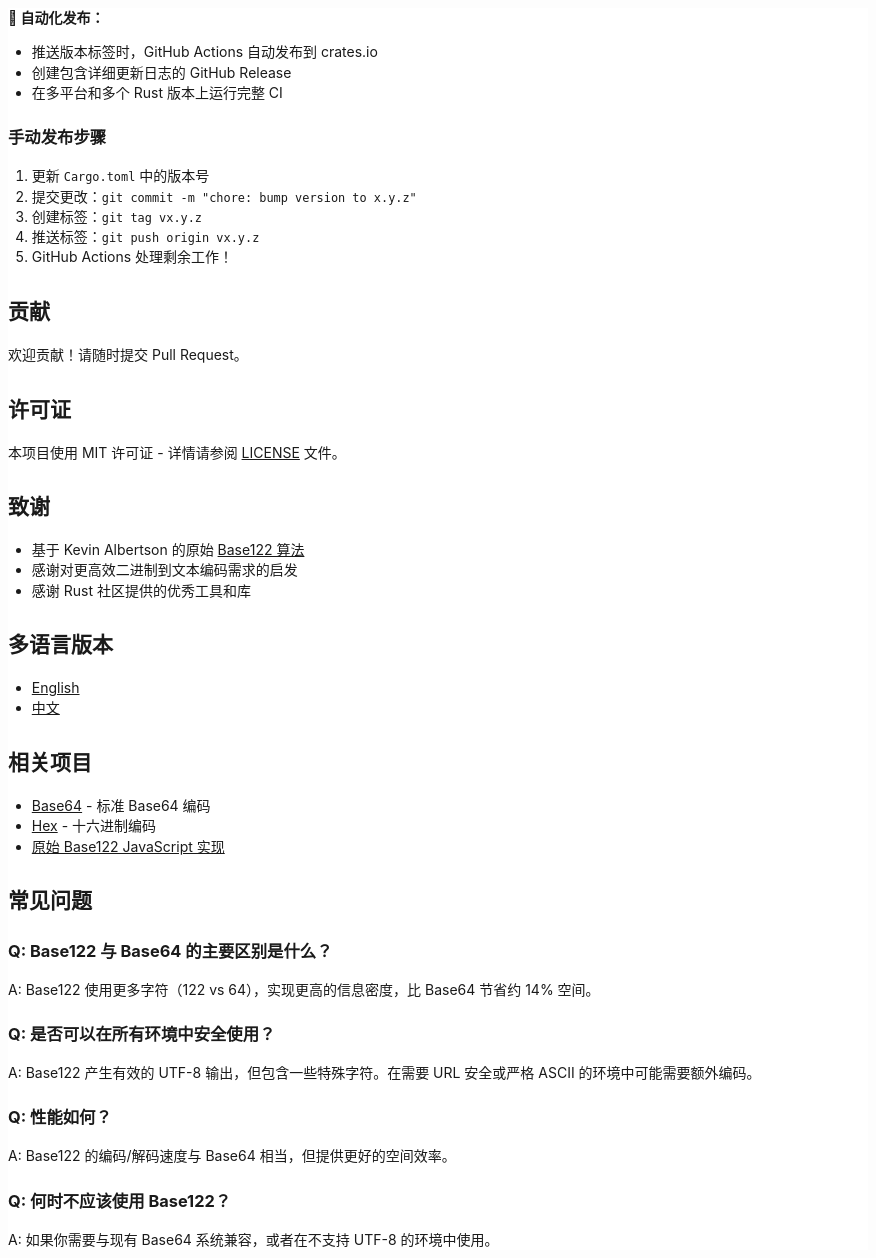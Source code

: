 **🤖 自动化发布：**
- 推送版本标签时，GitHub Actions 自动发布到 crates.io
- 创建包含详细更新日志的 GitHub Release
- 在多平台和多个 Rust 版本上运行完整 CI

### 手动发布步骤
1. 更新 `Cargo.toml` 中的版本号
2. 提交更改：`git commit -m "chore: bump version to x.y.z"`
3. 创建标签：`git tag vx.y.z`
4. 推送标签：`git push origin vx.y.z`
5. GitHub Actions 处理剩余工作！

## 贡献

欢迎贡献！请随时提交 Pull Request。

## 许可证

本项目使用 MIT 许可证 - 详情请参阅 [LICENSE](LICENSE) 文件。

## 致谢

- 基于 Kevin Albertson 的原始 [Base122 算法](https://github.com/kevinAlbs/Base122)
- 感谢对更高效二进制到文本编码需求的启发
- 感谢 Rust 社区提供的优秀工具和库

## 多语言版本

- [English](README.md)
- [中文](README.zh.md)

## 相关项目

- [Base64](https://docs.rs/base64) - 标准 Base64 编码
- [Hex](https://docs.rs/hex) - 十六进制编码
- [原始 Base122 JavaScript 实现](https://github.com/kevinAlbs/Base122)

## 常见问题

### Q: Base122 与 Base64 的主要区别是什么？
A: Base122 使用更多字符（122 vs 64），实现更高的信息密度，比 Base64 节省约 14% 空间。

### Q: 是否可以在所有环境中安全使用？
A: Base122 产生有效的 UTF-8 输出，但包含一些特殊字符。在需要 URL 安全或严格 ASCII 的环境中可能需要额外编码。

### Q: 性能如何？
A: Base122 的编码/解码速度与 Base64 相当，但提供更好的空间效率。

### Q: 何时不应该使用 Base122？
A: 如果你需要与现有 Base64 系统兼容，或者在不支持 UTF-8 的环境中使用。